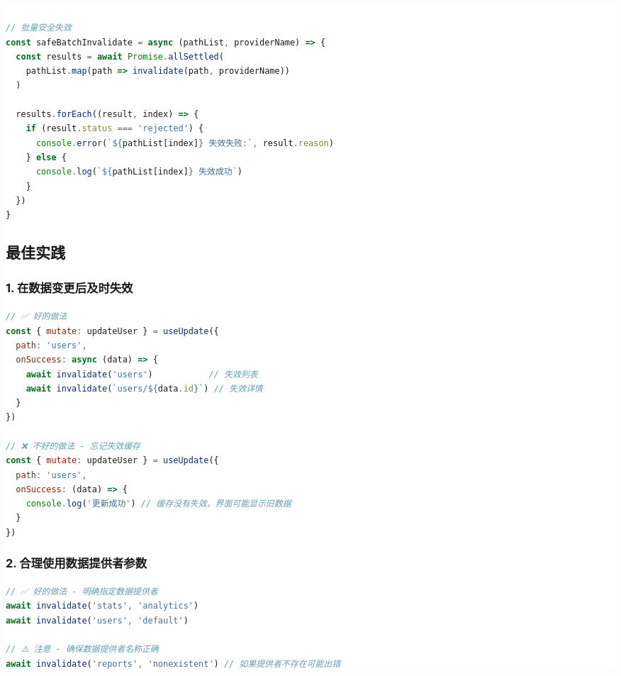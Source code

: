 ```js

// 批量安全失效
const safeBatchInvalidate = async (pathList, providerName) => {
  const results = await Promise.allSettled(
    pathList.map(path => invalidate(path, providerName))
  )

  results.forEach((result, index) => {
    if (result.status === 'rejected') {
      console.error(`${pathList[index]} 失效失败:`, result.reason)
    } else {
      console.log(`${pathList[index]} 失效成功`)
    }
  })
}
```

## 最佳实践

### 1. 在数据变更后及时失效

```js
// ✅ 好的做法
const { mutate: updateUser } = useUpdate({
  path: 'users',
  onSuccess: async (data) => {
    await invalidate('users')           // 失效列表
    await invalidate(`users/${data.id}`) // 失效详情
  }
})

// ❌ 不好的做法 - 忘记失效缓存
const { mutate: updateUser } = useUpdate({
  path: 'users',
  onSuccess: (data) => {
    console.log('更新成功') // 缓存没有失效，界面可能显示旧数据
  }
})
```

### 2. 合理使用数据提供者参数

```js
// ✅ 好的做法 - 明确指定数据提供者
await invalidate('stats', 'analytics')
await invalidate('users', 'default')

// ⚠️ 注意 - 确保数据提供者名称正确
await invalidate('reports', 'nonexistent') // 如果提供者不存在可能出错
```
